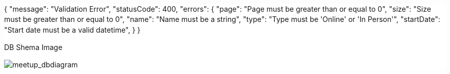 {
  "message": "Validation Error",
  "statusCode": 400,
  "errors": {
    "page": "Page must be greater than or equal to 0",
    "size": "Size must be greater than or equal to 0",
    "name": "Name must be a string",
    "type": "Type must be 'Online' or 'In Person'",
    "startDate": "Start date must be a valid datetime",
  }
}



DB Shema Image

<img width="840" alt="meetup_dbdiagram" src="https://user-images.githubusercontent.com/100809078/191305382-4f40a89f-12a0-4c5c-aaf3-b50b11df718d.png">

